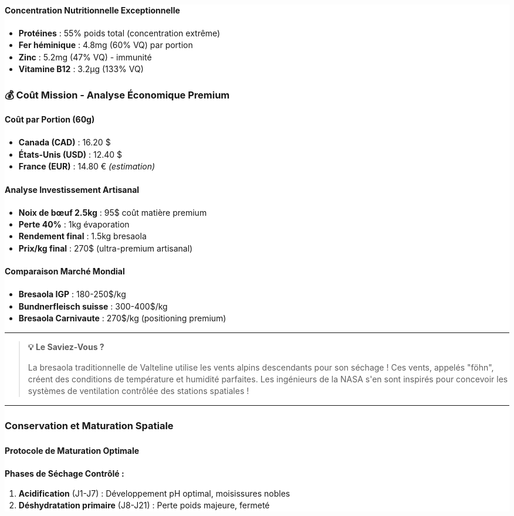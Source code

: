 #### Concentration Nutritionnelle Exceptionnelle
- **Protéines** : 55% poids total (concentration extrême)
- **Fer héminique** : 4.8mg (60% VQ) par portion
- **Zinc** : 5.2mg (47% VQ) - immunité
- **Vitamine B12** : 3.2μg (133% VQ)

### 💰 Coût Mission - Analyse Économique Premium

#### Coût par Portion (60g)
- **Canada (CAD)** : 16.20 $
- **États-Unis (USD)** : 12.40 $
- **France (EUR)** : 14.80 € *(estimation)*

#### Analyse Investissement Artisanal
- **Noix de bœuf 2.5kg** : 95$ coût matière premium
- **Perte 40%** : 1kg évaporation
- **Rendement final** : 1.5kg bresaola
- **Prix/kg final** : 270$ (ultra-premium artisanal)

#### Comparaison Marché Mondial
- **Bresaola IGP** : 180-250$/kg
- **Bundnerfleisch suisse** : 300-400$/kg
- **Bresaola Carnivaute** : 270$/kg (positioning premium)

---

> **💡 Le Saviez-Vous ?**
>
> La bresaola traditionnelle de Valteline utilise les vents alpins descendants pour son séchage ! Ces vents, appelés "föhn", créent des conditions de température et humidité parfaites. Les ingénieurs de la NASA s'en sont inspirés pour concevoir les systèmes de ventilation contrôlée des stations spatiales !

---

### Conservation et Maturation Spatiale

#### Protocole de Maturation Optimale

**Phases de Séchage Contrôlé :**
1. **Acidification** (J1-J7) : Développement pH optimal, moisissures nobles
2. **Déshydratation primaire** (J8-J21) : Perte poids majeure, fermeté
